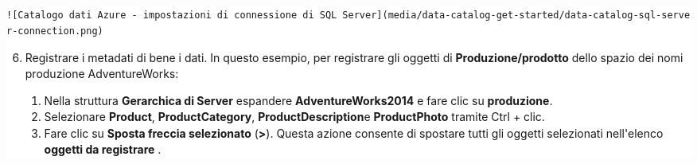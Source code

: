     ![Catalogo dati Azure - impostazioni di connessione di SQL Server](media/data-catalog-get-started/data-catalog-sql-server-connection.png)

6.  Registrare i metadati di bene i dati. In questo esempio, per registrare gli oggetti di **Produzione/prodotto** dello spazio dei nomi produzione AdventureWorks:

    1. Nella struttura **Gerarchica di Server** espandere **AdventureWorks2014** e fare clic su **produzione**.
    2. Selezionare **Product**, **ProductCategory**, **ProductDescription**e **ProductPhoto** tramite Ctrl + clic.
    3. Fare clic su **Sposta freccia selezionato** (**>**). Questa azione consente di spostare tutti gli oggetti selezionati nell'elenco **oggetti da registrare** .
